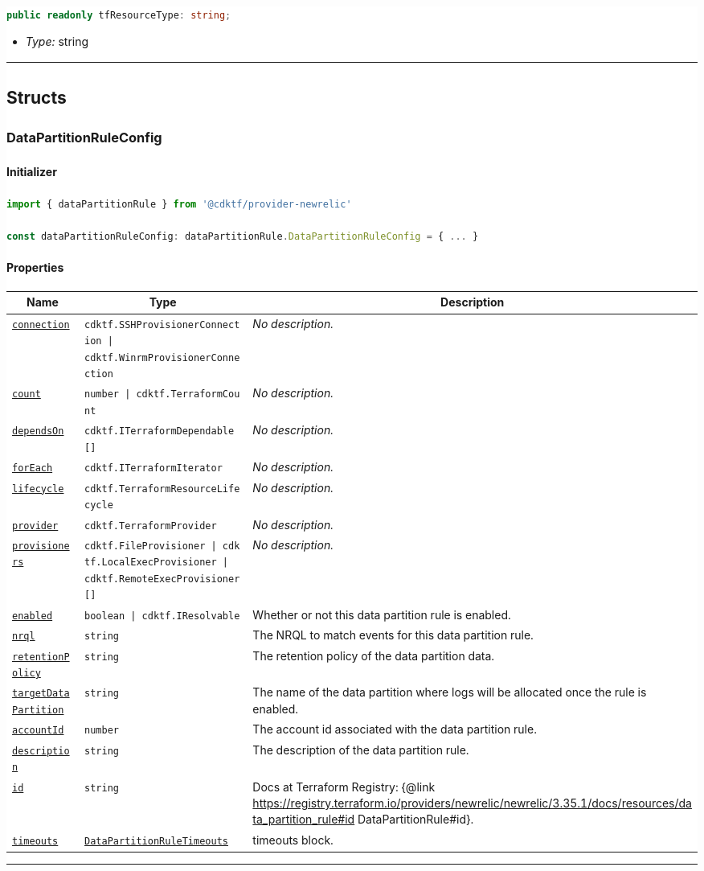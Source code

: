 ```typescript
public readonly tfResourceType: string;
```

- *Type:* string

---

## Structs <a name="Structs" id="Structs"></a>

### DataPartitionRuleConfig <a name="DataPartitionRuleConfig" id="@cdktf/provider-newrelic.dataPartitionRule.DataPartitionRuleConfig"></a>

#### Initializer <a name="Initializer" id="@cdktf/provider-newrelic.dataPartitionRule.DataPartitionRuleConfig.Initializer"></a>

```typescript
import { dataPartitionRule } from '@cdktf/provider-newrelic'

const dataPartitionRuleConfig: dataPartitionRule.DataPartitionRuleConfig = { ... }
```

#### Properties <a name="Properties" id="Properties"></a>

| **Name** | **Type** | **Description** |
| --- | --- | --- |
| <code><a href="#@cdktf/provider-newrelic.dataPartitionRule.DataPartitionRuleConfig.property.connection">connection</a></code> | <code>cdktf.SSHProvisionerConnection \| cdktf.WinrmProvisionerConnection</code> | *No description.* |
| <code><a href="#@cdktf/provider-newrelic.dataPartitionRule.DataPartitionRuleConfig.property.count">count</a></code> | <code>number \| cdktf.TerraformCount</code> | *No description.* |
| <code><a href="#@cdktf/provider-newrelic.dataPartitionRule.DataPartitionRuleConfig.property.dependsOn">dependsOn</a></code> | <code>cdktf.ITerraformDependable[]</code> | *No description.* |
| <code><a href="#@cdktf/provider-newrelic.dataPartitionRule.DataPartitionRuleConfig.property.forEach">forEach</a></code> | <code>cdktf.ITerraformIterator</code> | *No description.* |
| <code><a href="#@cdktf/provider-newrelic.dataPartitionRule.DataPartitionRuleConfig.property.lifecycle">lifecycle</a></code> | <code>cdktf.TerraformResourceLifecycle</code> | *No description.* |
| <code><a href="#@cdktf/provider-newrelic.dataPartitionRule.DataPartitionRuleConfig.property.provider">provider</a></code> | <code>cdktf.TerraformProvider</code> | *No description.* |
| <code><a href="#@cdktf/provider-newrelic.dataPartitionRule.DataPartitionRuleConfig.property.provisioners">provisioners</a></code> | <code>cdktf.FileProvisioner \| cdktf.LocalExecProvisioner \| cdktf.RemoteExecProvisioner[]</code> | *No description.* |
| <code><a href="#@cdktf/provider-newrelic.dataPartitionRule.DataPartitionRuleConfig.property.enabled">enabled</a></code> | <code>boolean \| cdktf.IResolvable</code> | Whether or not this data partition rule is enabled. |
| <code><a href="#@cdktf/provider-newrelic.dataPartitionRule.DataPartitionRuleConfig.property.nrql">nrql</a></code> | <code>string</code> | The NRQL to match events for this data partition rule. |
| <code><a href="#@cdktf/provider-newrelic.dataPartitionRule.DataPartitionRuleConfig.property.retentionPolicy">retentionPolicy</a></code> | <code>string</code> | The retention policy of the data partition data. |
| <code><a href="#@cdktf/provider-newrelic.dataPartitionRule.DataPartitionRuleConfig.property.targetDataPartition">targetDataPartition</a></code> | <code>string</code> | The name of the data partition where logs will be allocated once the rule is enabled. |
| <code><a href="#@cdktf/provider-newrelic.dataPartitionRule.DataPartitionRuleConfig.property.accountId">accountId</a></code> | <code>number</code> | The account id associated with the data partition rule. |
| <code><a href="#@cdktf/provider-newrelic.dataPartitionRule.DataPartitionRuleConfig.property.description">description</a></code> | <code>string</code> | The description of the data partition rule. |
| <code><a href="#@cdktf/provider-newrelic.dataPartitionRule.DataPartitionRuleConfig.property.id">id</a></code> | <code>string</code> | Docs at Terraform Registry: {@link https://registry.terraform.io/providers/newrelic/newrelic/3.35.1/docs/resources/data_partition_rule#id DataPartitionRule#id}. |
| <code><a href="#@cdktf/provider-newrelic.dataPartitionRule.DataPartitionRuleConfig.property.timeouts">timeouts</a></code> | <code><a href="#@cdktf/provider-newrelic.dataPartitionRule.DataPartitionRuleTimeouts">DataPartitionRuleTimeouts</a></code> | timeouts block. |

---